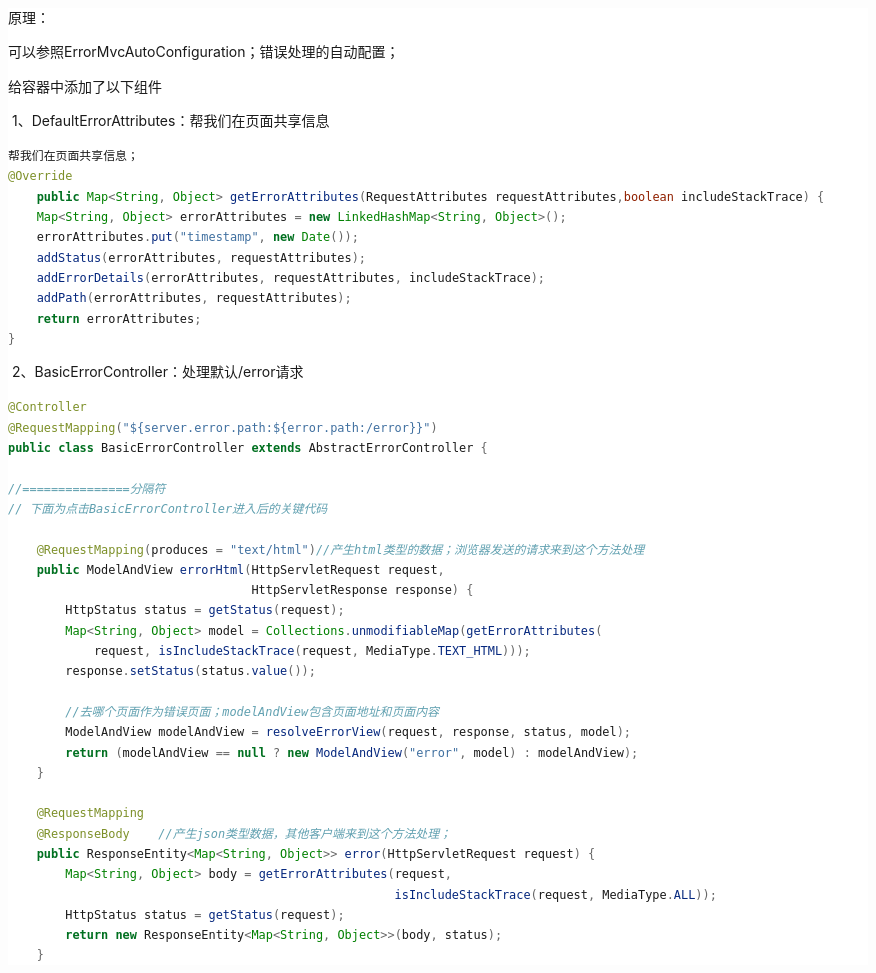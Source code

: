 原理：

可以参照ErrorMvcAutoConfiguration；错误处理的自动配置；

给容器中添加了以下组件

​	1、DefaultErrorAttributes：帮我们在页面共享信息

```java
帮我们在页面共享信息；
@Override
	public Map<String, Object> getErrorAttributes(RequestAttributes requestAttributes,boolean includeStackTrace) {
    Map<String, Object> errorAttributes = new LinkedHashMap<String, Object>();
    errorAttributes.put("timestamp", new Date());
    addStatus(errorAttributes, requestAttributes);
    addErrorDetails(errorAttributes, requestAttributes, includeStackTrace);
    addPath(errorAttributes, requestAttributes);
    return errorAttributes;
}
```



​	2、BasicErrorController：处理默认/error请求

```java
@Controller
@RequestMapping("${server.error.path:${error.path:/error}}")
public class BasicErrorController extends AbstractErrorController {
    
//===============分隔符
// 下面为点击BasicErrorController进入后的关键代码

    @RequestMapping(produces = "text/html")//产生html类型的数据；浏览器发送的请求来到这个方法处理
    public ModelAndView errorHtml(HttpServletRequest request,
                                  HttpServletResponse response) {
        HttpStatus status = getStatus(request);
        Map<String, Object> model = Collections.unmodifiableMap(getErrorAttributes(
            request, isIncludeStackTrace(request, MediaType.TEXT_HTML)));
        response.setStatus(status.value());

        //去哪个页面作为错误页面；modelAndView包含页面地址和页面内容
        ModelAndView modelAndView = resolveErrorView(request, response, status, model);
        return (modelAndView == null ? new ModelAndView("error", model) : modelAndView);
    }

    @RequestMapping
    @ResponseBody    //产生json类型数据，其他客户端来到这个方法处理；
    public ResponseEntity<Map<String, Object>> error(HttpServletRequest request) {
        Map<String, Object> body = getErrorAttributes(request,
                                                      isIncludeStackTrace(request, MediaType.ALL));
        HttpStatus status = getStatus(request);
        return new ResponseEntity<Map<String, Object>>(body, status);
    }
```
